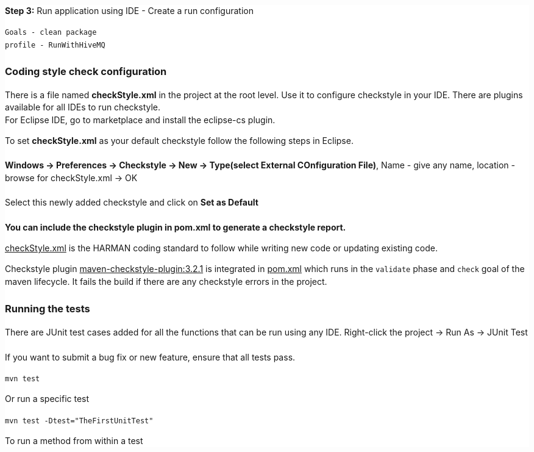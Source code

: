 <b>Step 3:</b> Run application using IDE - Create a run configuration
<br/>

```
Goals - clean package
profile - RunWithHiveMQ

```



### Coding style check configuration

There is a file named **checkStyle.xml** in the project at the root level. Use it to configure checkstyle in your IDE. There are plugins available for all IDEs to run checkstyle.
<br/>
For Eclipse IDE, go to marketplace and install the eclipse-cs plugin.
<br/>

To set **checkStyle.xml** as your default checkstyle follow the following steps in Eclipse. 
<br/><br/>
**Windows -> Preferences -> Checkstyle -> New -> Type(select External COnfiguration File)**, Name - give any name, location - browse for checkStyle.xml -> OK
<br/><br/>
Select this newly added checkstyle and click on <b>Set as Default</b>
<br/>
<br/>
<b>You can include the checkstyle plugin in pom.xml to generate a checkstyle report.</b>
<br/>

[checkStyle.xml](./checkStyle.xml) is the HARMAN coding standard to follow while writing new code or updating existing code.

Checkstyle plugin [maven-checkstyle-plugin:3.2.1](https://maven.apache.org/plugins/maven-checkstyle-plugin/) is
integrated in [pom.xml](./pom.xml) which runs in the `validate` phase and `check` goal of the maven lifecycle. It fails
the build if there are any checkstyle errors in the project.


### Running the tests

There are JUnit test cases added for all the functions that can be run using any IDE. Right-click the project -> Run As -> JUnit Test
<br/><br/>
If you want to submit a bug fix or new feature, ensure that all tests pass.

```
mvn test
```

Or run a specific test

```
mvn test -Dtest="TheFirstUnitTest"
```

To run a method from within a test
